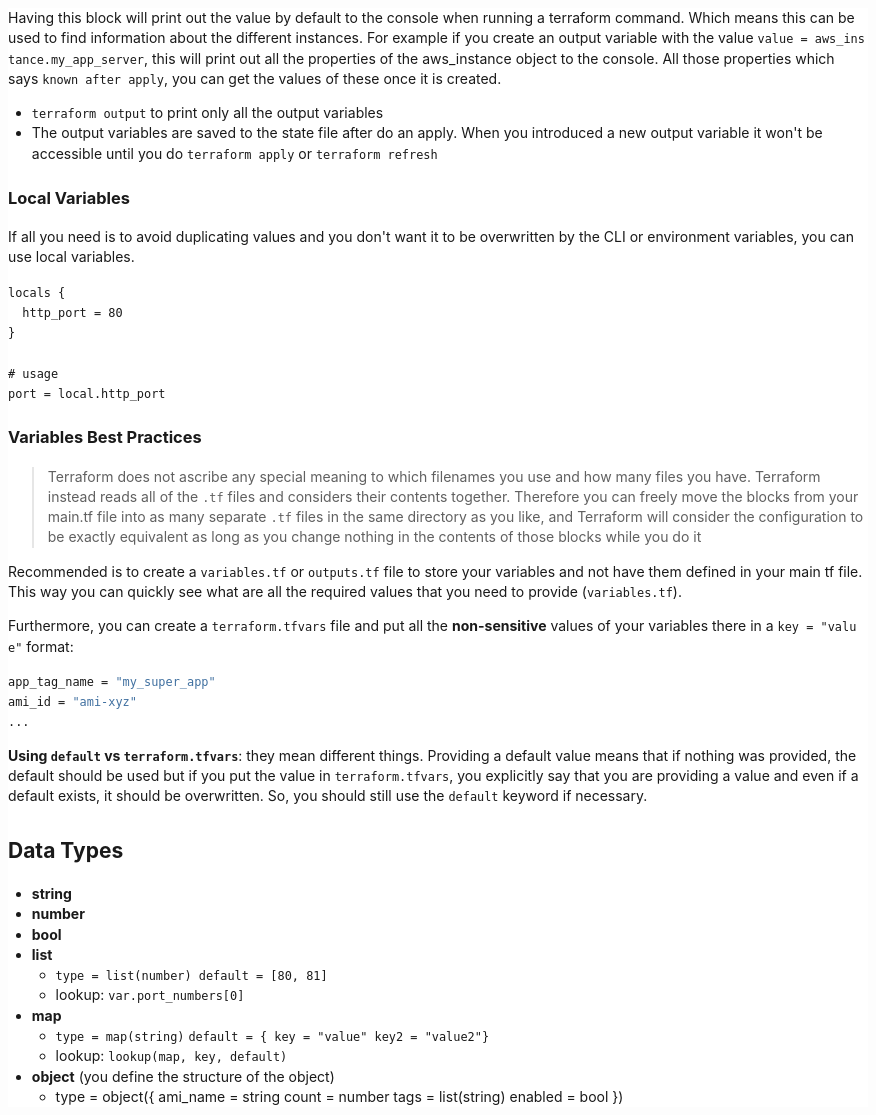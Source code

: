 Having this block will print out the value by default to the console when running a terraform command. Which means this can be used to find information about the different instances. For example if you create an output variable with the value `value = aws_instance.my_app_server`, this will print out all the properties of the aws_instance object to the console. All those properties which says `known after apply`, you can get the values of these once it is created.
 * `terraform output` to print only all the output variables
 * The output variables are saved to the state file after do an apply. When you introduced a new output variable it won't be accessible until you do `terraform apply` or `terraform refresh` 

### Local Variables
If all you need is to avoid duplicating values and you don't want it to be overwritten by the CLI or environment variables, you can use local variables.

```
locals {
  http_port = 80
}

# usage
port = local.http_port
```

### Variables Best Practices
> Terraform does not ascribe any special meaning to which filenames you use and how many files you have. Terraform instead reads all of the `.tf` files and considers their contents together. Therefore you can freely move the blocks from your main.tf file into as many separate `.tf` files in the same directory as you like, and Terraform will consider the configuration to be exactly equivalent as long as you change nothing in the contents of those blocks while you do it

Recommended is to create a `variables.tf` or `outputs.tf` file to store your variables and not have them defined in your main tf file. This way you can quickly see what are all the required values that you need to provide (`variables.tf`).

Furthermore, you can create a `terraform.tfvars` file and put all the **non-sensitive** values of your variables there in a  `key = "value"` format:

```bash
app_tag_name = "my_super_app"
ami_id = "ami-xyz"
...
```

**Using `default` vs `terraform.tfvars`**: they mean different things. Providing a default value means that if nothing was provided, the default should be used but if you put the value in `terraform.tfvars`, you explicitly say that you are providing a value and even if a default exists, it should be overwritten. So, you should still use the `default` keyword if necessary.

## Data Types
 * **string**
 * **number**
 * **bool**
 * **list**
   * `type = list(number) default = [80, 81]`
   * lookup: `var.port_numbers[0]`
 * **map**
   * `type = map(string)`
     `default = { key = "value" key2 = "value2"}`
   * lookup: `lookup(map, key, default)`
 * **object** (you define the structure of the object)
   * type = object({
       ami_name = string
       count    = number
       tags     = list(string)
       enabled  = bool
      })